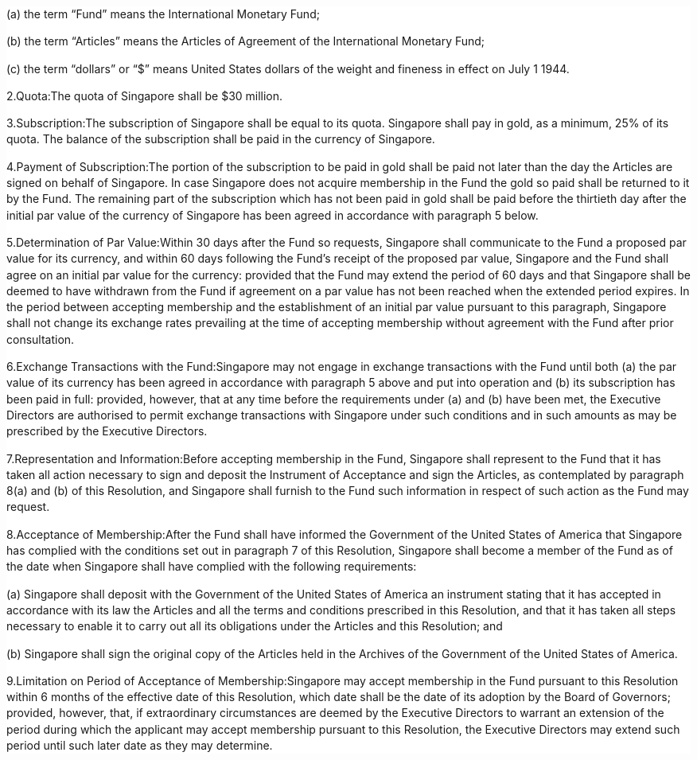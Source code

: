 (a) the term “Fund” means the International Monetary Fund;

(b) the term “Articles” means the Articles of Agreement of the International Monetary Fund;

(c) the term “dollars” or “$” means United States dollars of the weight and fineness in effect on July 1 1944.

2\.Quota:The quota of Singapore shall be $30 million.

3\.Subscription:The subscription of Singapore shall be equal to its quota. Singapore shall pay in gold, as a minimum, 25% of its quota. The balance of the subscription shall be paid in the currency of Singapore.

4\.Payment of Subscription:The portion of the subscription to be paid in gold shall be paid not later than the day the Articles are signed on behalf of Singapore. In case Singapore does not acquire membership in the Fund the gold so paid shall be returned to it by the Fund. The remaining part of the subscription which has not been paid in gold shall be paid before the thirtieth day after the initial par value of the currency of Singapore has been agreed in accordance with paragraph 5 below.

5\.Determination of Par Value:Within 30 days after the Fund so requests, Singapore shall communicate to the Fund a proposed par value for its currency, and within 60 days following the Fund’s receipt of the proposed par value, Singapore and the Fund shall agree on an initial par value for the currency: provided that the Fund may extend the period of 60 days and that Singapore shall be deemed to have withdrawn from the Fund if agreement on a par value has not been reached when the extended period expires. In the period between accepting membership and the establishment of an initial par value pursuant to this paragraph, Singapore shall not change its exchange rates prevailing at the time of accepting membership without agreement with the Fund after prior consultation.

6\.Exchange Transactions with the Fund:Singapore may not engage in exchange transactions with the Fund until both (a) the par value of its currency has been agreed in accordance with paragraph 5 above and put into operation and (b) its subscription has been paid in full: provided, however, that at any time before the requirements under (a) and (b) have been met, the Executive Directors are authorised to permit exchange transactions with Singapore under such conditions and in such amounts as may be prescribed by the Executive Directors.

7\.Representation and Information:Before accepting membership in the Fund, Singapore shall represent to the Fund that it has taken all action necessary to sign and deposit the Instrument of Acceptance and sign the Articles, as contemplated by paragraph 8(a) and (b) of this Resolution, and Singapore shall furnish to the Fund such information in respect of such action as the Fund may request.

8.Acceptance of Membership:After the Fund shall have informed the Government of the United States of America that Singapore has complied with the conditions set out in paragraph 7 of this Resolution, Singapore shall become a member of the Fund as of the date when Singapore shall have complied with the following requirements:

(a) Singapore shall deposit with the Government of the United States of America an instrument stating that it has accepted in accordance with its law the Articles and all the terms and conditions prescribed in this Resolution, and that it has taken all steps necessary to enable it to carry out all its obligations under the Articles and this Resolution; and

(b) Singapore shall sign the original copy of the Articles held in the Archives of the Government of the United States of America.

9\.Limitation on Period of Acceptance of Membership:Singapore may accept membership in the Fund pursuant to this Resolution within 6 months of the effective date of this Resolution, which date shall be the date of its adoption by the Board of Governors; provided, however, that, if extraordinary circumstances are deemed by the Executive Directors to warrant an extension of the period during which the applicant may accept membership pursuant to this Resolution, the Executive Directors may extend such period until such later date as they may determine.

